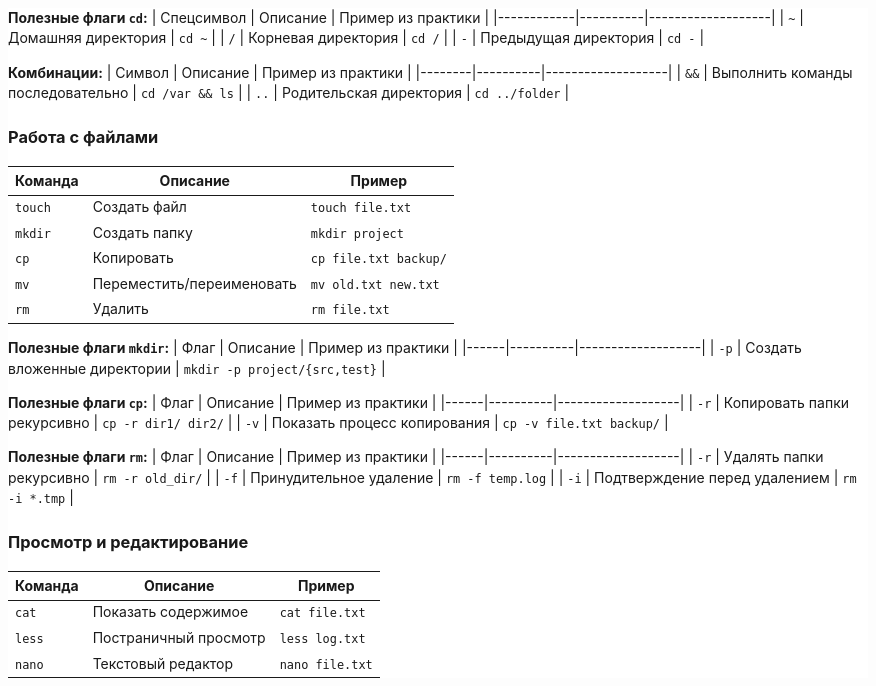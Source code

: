 **Полезные флаги `cd`:**
| Спецсимвол | Описание | Пример из практики |
|------------|----------|-------------------|
| `~` | Домашняя директория | `cd ~` |
| `/` | Корневая директория | `cd /` |
| `-` | Предыдущая директория | `cd -` |

**Комбинации:**
| Символ | Описание | Пример из практики |
|--------|----------|-------------------|
| `&&` | Выполнить команды последовательно | `cd /var && ls` |
| `..` | Родительская директория | `cd ../folder` |

### **Работа с файлами**
| Команда | Описание | Пример |
|---------|----------|--------|
| `touch` | Создать файл | `touch file.txt` |
| `mkdir` | Создать папку | `mkdir project` |
| `cp` | Копировать | `cp file.txt backup/` |
| `mv` | Переместить/переименовать | `mv old.txt new.txt` |
| `rm` | Удалить | `rm file.txt` |

**Полезные флаги `mkdir`:**
| Флаг | Описание | Пример из практики |
|------|----------|-------------------|
| `-p` | Создать вложенные директории | `mkdir -p project/{src,test}` |

**Полезные флаги `cp`:**
| Флаг | Описание | Пример из практики |
|------|----------|-------------------|
| `-r` | Копировать папки рекурсивно | `cp -r dir1/ dir2/` |
| `-v` | Показать процесс копирования | `cp -v file.txt backup/` |

**Полезные флаги `rm`:**
| Флаг | Описание | Пример из практики |
|------|----------|-------------------|
| `-r` | Удалять папки рекурсивно | `rm -r old_dir/` |
| `-f` | Принудительное удаление | `rm -f temp.log` |
| `-i` | Подтверждение перед удалением | `rm -i *.tmp` |


### **Просмотр и редактирование**
| Команда | Описание | Пример |
|---------|----------|--------|
| `cat` | Показать содержимое | `cat file.txt` |
| `less` | Постраничный просмотр | `less log.txt` |
| `nano` | Текстовый редактор | `nano file.txt` |
